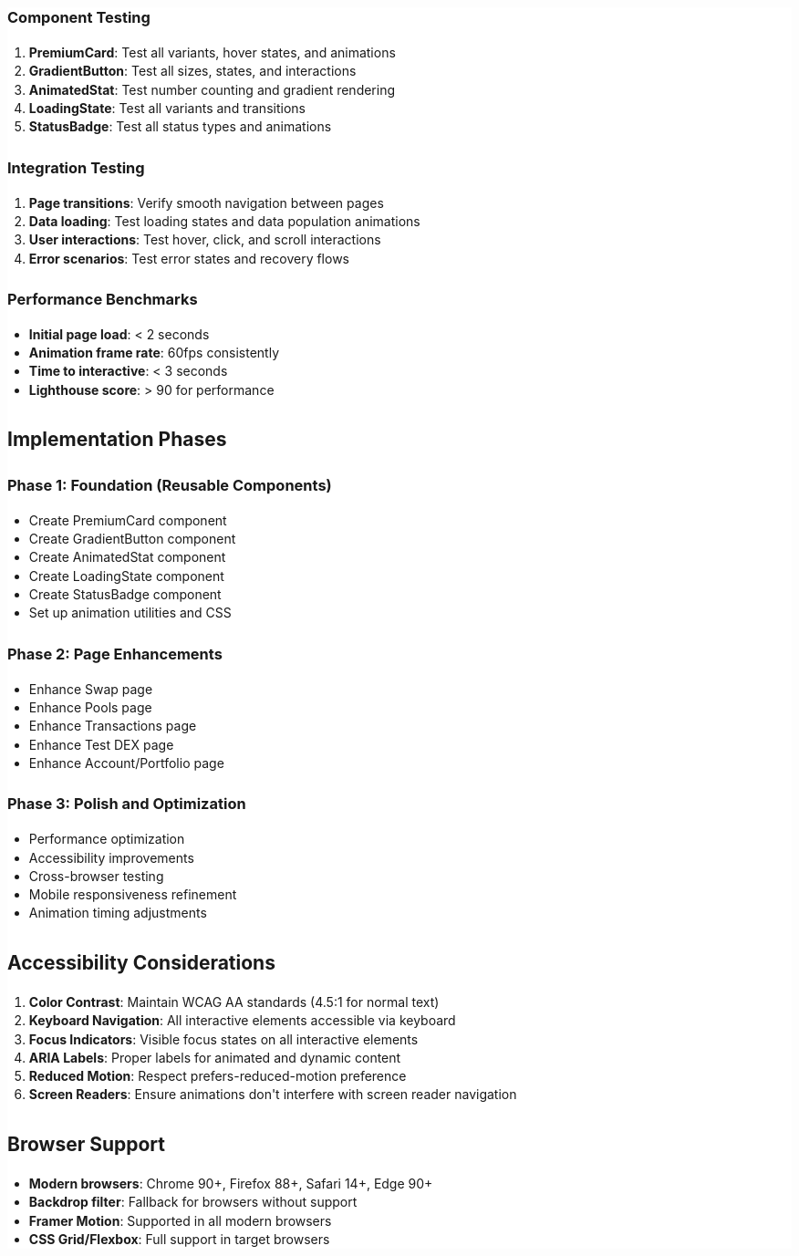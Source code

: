 ### Component Testing

1. **PremiumCard**: Test all variants, hover states, and animations
2. **GradientButton**: Test all sizes, states, and interactions
3. **AnimatedStat**: Test number counting and gradient rendering
4. **LoadingState**: Test all variants and transitions
5. **StatusBadge**: Test all status types and animations

### Integration Testing

1. **Page transitions**: Verify smooth navigation between pages
2. **Data loading**: Test loading states and data population animations
3. **User interactions**: Test hover, click, and scroll interactions
4. **Error scenarios**: Test error states and recovery flows

### Performance Benchmarks

- **Initial page load**: < 2 seconds
- **Animation frame rate**: 60fps consistently
- **Time to interactive**: < 3 seconds
- **Lighthouse score**: > 90 for performance

## Implementation Phases

### Phase 1: Foundation (Reusable Components)
- Create PremiumCard component
- Create GradientButton component
- Create AnimatedStat component
- Create LoadingState component
- Create StatusBadge component
- Set up animation utilities and CSS

### Phase 2: Page Enhancements
- Enhance Swap page
- Enhance Pools page
- Enhance Transactions page
- Enhance Test DEX page
- Enhance Account/Portfolio page

### Phase 3: Polish and Optimization
- Performance optimization
- Accessibility improvements
- Cross-browser testing
- Mobile responsiveness refinement
- Animation timing adjustments

## Accessibility Considerations

1. **Color Contrast**: Maintain WCAG AA standards (4.5:1 for normal text)
2. **Keyboard Navigation**: All interactive elements accessible via keyboard
3. **Focus Indicators**: Visible focus states on all interactive elements
4. **ARIA Labels**: Proper labels for animated and dynamic content
5. **Reduced Motion**: Respect prefers-reduced-motion preference
6. **Screen Readers**: Ensure animations don't interfere with screen reader navigation

## Browser Support

- **Modern browsers**: Chrome 90+, Firefox 88+, Safari 14+, Edge 90+
- **Backdrop filter**: Fallback for browsers without support
- **Framer Motion**: Supported in all modern browsers
- **CSS Grid/Flexbox**: Full support in target browsers
